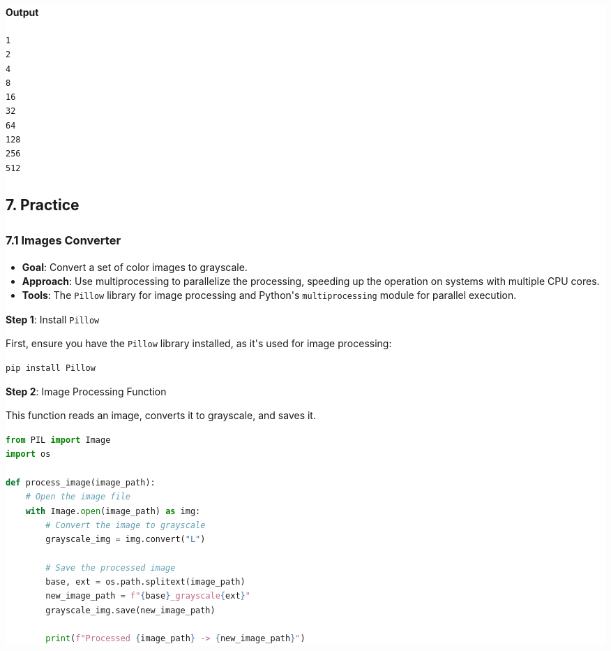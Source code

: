 #### Output

```
1
2
4
8
16
32
64
128
256
512
```

## 7. Practice

### 7.1 Images Converter

- **Goal**: Convert a set of color images to grayscale.
- **Approach**: Use multiprocessing to parallelize the processing, speeding up the operation on systems with multiple CPU cores.
- **Tools**: The `Pillow` library for image processing and Python's `multiprocessing` module for parallel execution.

**Step 1**: Install `Pillow`

First, ensure you have the `Pillow` library installed, as it's used for image processing:

```bash
pip install Pillow
```

**Step 2**: Image Processing Function

This function reads an image, converts it to grayscale, and saves it.

```python
from PIL import Image
import os

def process_image(image_path):
    # Open the image file
    with Image.open(image_path) as img:
        # Convert the image to grayscale
        grayscale_img = img.convert("L")
        
        # Save the processed image
        base, ext = os.path.splitext(image_path)
        new_image_path = f"{base}_grayscale{ext}"
        grayscale_img.save(new_image_path)
        
        print(f"Processed {image_path} -> {new_image_path}")
```
